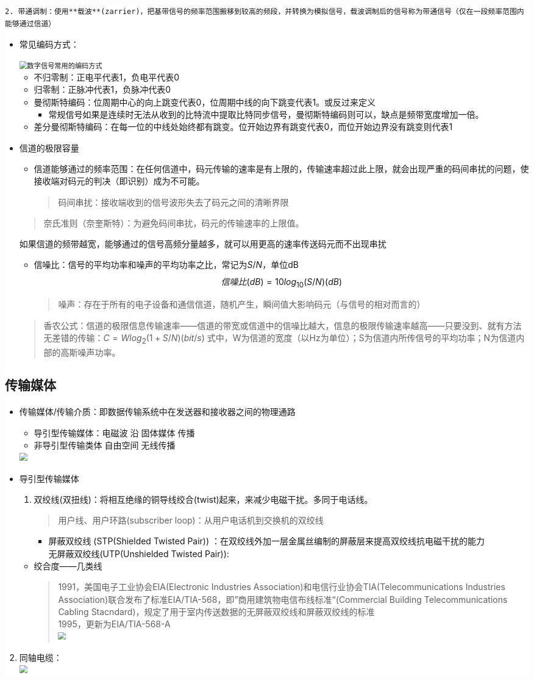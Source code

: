 	2. 带通调制：使用**载波**(zarrier)，把基带信号的频率范围搬移到较高的频段，并转换为模拟信号，载波调制后的信号称为带通信号（仅在一段频率范围内能够通过信道）

+ 常见编码方式：

	<img src="https://cdn.jsdelivr.net/gh/zweix123/CS-notes@master/resource/Network/数字信号常用的编码方式.png" alt="数字信号常用的编码方式" style="zoom:80%;" />

	+ 不归零制：正电平代表1，负电平代表0
	+ 归零制：正脉冲代表1，负脉冲代表0
	+ 曼彻斯特编码：位周期中心的向上跳变代表0，位周期中线的向下跳变代表1。或反过来定义
		+ 常规信号如果是连续时无法从收到的比特流中提取比特同步信号，曼彻斯特编码则可以，缺点是频带宽度增加一倍。
	+ 差分曼彻斯特编码：在每一位的中线处始终都有跳变。位开始边界有跳变代表0，而位开始边界没有跳变则代表1


+ 信道的极限容量
	+ 信道能够通过的频率范围：在任何信道中，码元传输的速率是有上限的，传输速率超过此上限，就会出现严重的码间串扰的问题，使接收端对码元的判决（即识别）成为不可能。
		>码间串扰：接收端收到的信号波形失去了码元之间的清晰界限

	>奈氏准则（奈奎斯特）：为避免码间串扰，码元的传输速率的上限值。

	如果信道的频带越宽，能够通过的信号高频分量越多，就可以用更高的速率传送码元而不出现串扰
	+ 信噪比：信号的平均功率和噪声的平均功率之比，常记为$S/N$，单位dB
		$$
信噪比(dB) = 10 log_{10}(S / N)(dB)
		$$

		>噪声：存在于所有的电子设备和通信信道，随机产生，瞬间值大影响码元（与信号的相对而言的）

	>香农公式：信道的极限信息传输速率——信道的带宽或信道中的信噪比越大，信息的极限传输速率越高——只要没到、就有方法无差错的传输：$C = W log_2(1 + S/N) (bit / s)$ 式中，W为信道的宽度（以Hz为单位）；S为信道内所传信号的平均功率；N为信道内部的高斯噪声功率。

## 传输媒体

+ 传输媒体/传输介质：即数据传输系统中在发送器和接收器之间的物理通路
	+ 导引型传输媒体：电磁波 沿 固体媒体 传播
	+ 非导引型传输类体  自由空间 无线传播

	<img src="https://cdn.jsdelivr.net/gh/zweix123/CS-notes@master/resource/Network/电信领域使用的电磁波的频谱.png" style="zoom:80%;" />

+ 导引型传输媒体
	1. 双绞线(双扭线)：将相互绝缘的铜导线绞合(twist)起来，来减少电磁干扰。多同于电话线。
		>用户线、用户环路(subscriber loop)：从用户电话机到交换机的双绞线

		+ 屏蔽双绞线    (STP(Shielded Twisted Pair))     ：在双绞线外加一层金属丝编制的屏蔽层来提高双绞线抗电磁干扰的能力  
			无屏蔽双绞线(UTP(Unshielded Twisted Pair)):

	+ 绞合度——几类线
		>1991，美国电子工业协会EIA(Electronic Industries Association)和电信行业协会TIA(Telecommunications Industries Association)联合发布了标准EIA/TIA-568，即”商用建筑物电信布线标准“(Commercial Building Telecommunications Cabling Stacndard)，规定了用于室内传送数据的无屏蔽双绞线和屏蔽双绞线的标准  
		>1995，更新为EIA/TIA-568-A  
		><img src="https://cdn.jsdelivr.net/gh/zweix123/CS-notes@master/resource/Network/常用的绞合线的类别、宽带和典型应用.png" style="zoom:80%;" />

2. 同轴电缆：  
		<img src="https://cdn.jsdelivr.net/gh/zweix123/CS-notes@master/resource/Network/同轴电缆.png" style="zoom:80%;" />
